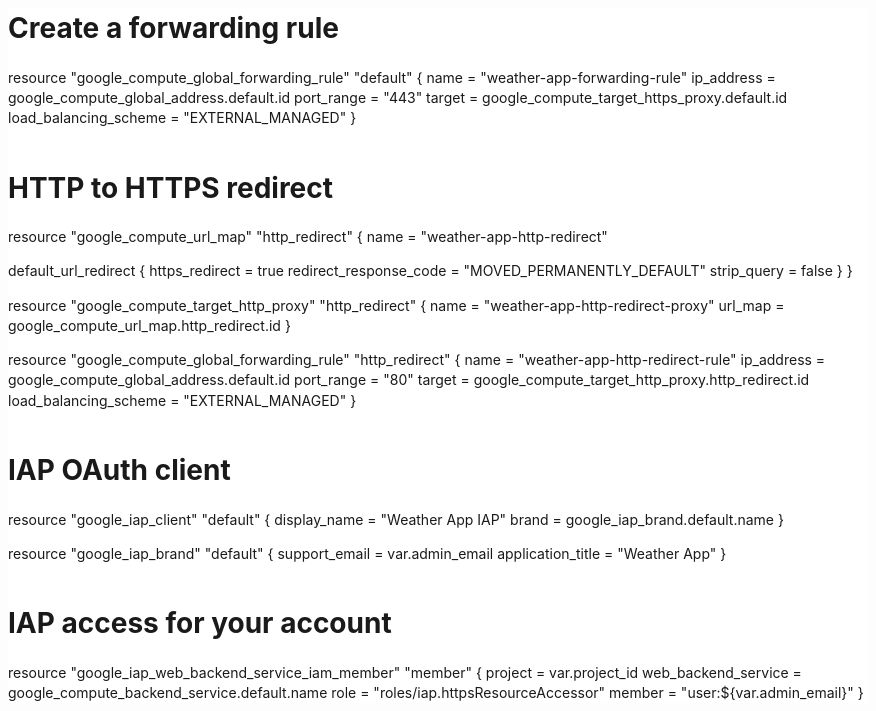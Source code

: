 # Create a forwarding rule
resource "google_compute_global_forwarding_rule" "default" {
  name                  = "weather-app-forwarding-rule"
  ip_address            = google_compute_global_address.default.id
  port_range            = "443"
  target                = google_compute_target_https_proxy.default.id
  load_balancing_scheme = "EXTERNAL_MANAGED"
}

# HTTP to HTTPS redirect
resource "google_compute_url_map" "http_redirect" {
  name = "weather-app-http-redirect"

  default_url_redirect {
    https_redirect         = true
    redirect_response_code = "MOVED_PERMANENTLY_DEFAULT"
    strip_query            = false
  }
}

resource "google_compute_target_http_proxy" "http_redirect" {
  name    = "weather-app-http-redirect-proxy"
  url_map = google_compute_url_map.http_redirect.id
}

resource "google_compute_global_forwarding_rule" "http_redirect" {
  name                  = "weather-app-http-redirect-rule"
  ip_address            = google_compute_global_address.default.id
  port_range            = "80"
  target                = google_compute_target_http_proxy.http_redirect.id
  load_balancing_scheme = "EXTERNAL_MANAGED"
}

# IAP OAuth client
resource "google_iap_client" "default" {
  display_name = "Weather App IAP"
  brand        = google_iap_brand.default.name
}

resource "google_iap_brand" "default" {
  support_email     = var.admin_email
  application_title = "Weather App"
}

# IAP access for your account
resource "google_iap_web_backend_service_iam_member" "member" {
  project             = var.project_id
  web_backend_service = google_compute_backend_service.default.name
  role                = "roles/iap.httpsResourceAccessor"
  member              = "user:${var.admin_email}"
}
</file>
